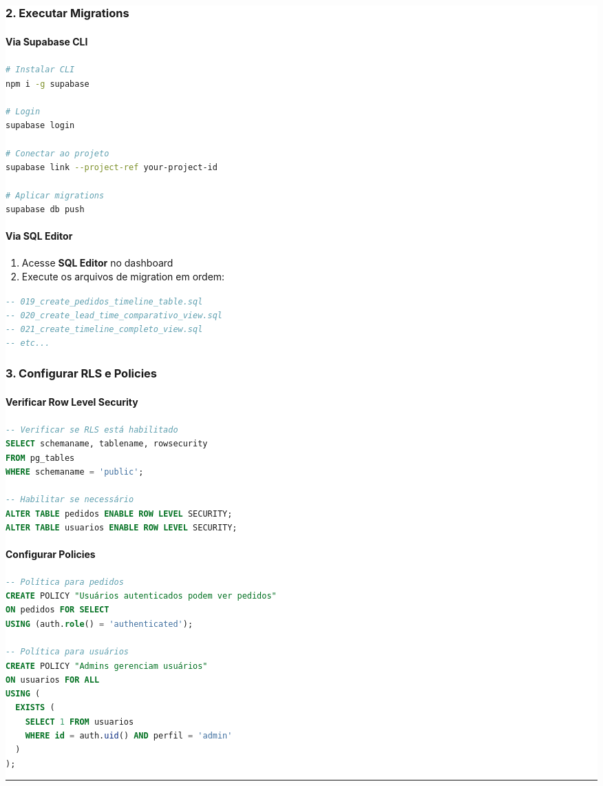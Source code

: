 ### 2. Executar Migrations

#### Via Supabase CLI
```bash
# Instalar CLI
npm i -g supabase

# Login
supabase login

# Conectar ao projeto
supabase link --project-ref your-project-id

# Aplicar migrations
supabase db push
```

#### Via SQL Editor
1. Acesse **SQL Editor** no dashboard
2. Execute os arquivos de migration em ordem:

```sql
-- 019_create_pedidos_timeline_table.sql
-- 020_create_lead_time_comparativo_view.sql
-- 021_create_timeline_completo_view.sql
-- etc...
```

### 3. Configurar RLS e Policies

#### Verificar Row Level Security
```sql
-- Verificar se RLS está habilitado
SELECT schemaname, tablename, rowsecurity 
FROM pg_tables 
WHERE schemaname = 'public';

-- Habilitar se necessário
ALTER TABLE pedidos ENABLE ROW LEVEL SECURITY;
ALTER TABLE usuarios ENABLE ROW LEVEL SECURITY;
```

#### Configurar Policies
```sql
-- Política para pedidos
CREATE POLICY "Usuários autenticados podem ver pedidos" 
ON pedidos FOR SELECT 
USING (auth.role() = 'authenticated');

-- Política para usuários
CREATE POLICY "Admins gerenciam usuários" 
ON usuarios FOR ALL 
USING (
  EXISTS (
    SELECT 1 FROM usuarios 
    WHERE id = auth.uid() AND perfil = 'admin'
  )
);
```

---